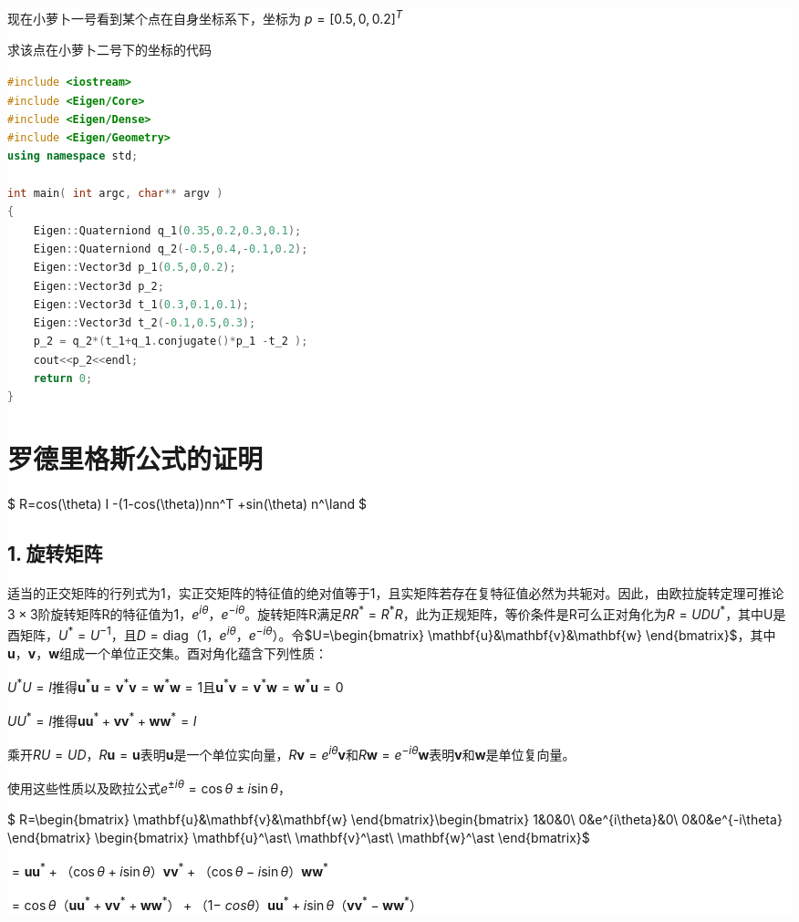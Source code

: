 现在小萝卜一号看到某个点在自身坐标系下，坐标为 $p=[0.5,0,0.2]^T$ 

求该点在小萝卜二号下的坐标的代码

```cpp
#include <iostream>
#include <Eigen/Core>
#include <Eigen/Dense>
#include <Eigen/Geometry>
using namespace std;

int main( int argc, char** argv )
{
    Eigen::Quaterniond q_1(0.35,0.2,0.3,0.1);
    Eigen::Quaterniond q_2(-0.5,0.4,-0.1,0.2);
    Eigen::Vector3d p_1(0.5,0,0.2);
    Eigen::Vector3d p_2;
    Eigen::Vector3d t_1(0.3,0.1,0.1);
    Eigen::Vector3d t_2(-0.1,0.5,0.3);
    p_2 = q_2*(t_1+q_1.conjugate()*p_1 -t_2 );
    cout<<p_2<<endl;
    return 0;
}
```

# 罗德里格斯公式的证明

$ R=cos(\theta) I -(1-cos(\theta))nn^T +sin(\theta) n^\land $


## 1. 旋转矩阵

适当的正交矩阵的行列式为1，实正交矩阵的特征值的绝对值等于1，且实矩阵若存在复特征值必然为共轭对。因此，由欧拉旋转定理可推论$3\times 3$阶旋转矩阵R的特征值为$1，e^{i\theta}，e^{-i \theta}$。旋转矩阵R满足$RR^\ast=R^\ast R$，此为正规矩阵，等价条件是R可么正对角化为$R=UDU^\ast$，其中U是酉矩阵，$U^\ast=U^{-1}$，且$D=\text{diag}（1，e^{i\theta}，e^{ -i\theta}）$。令$U=\begin{bmatrix} \mathbf{u}&\mathbf{v}&\mathbf{w} \end{bmatrix}$，其中$\mathbf{u}，\mathbf{v}，\mathbf{w}$组成一个单位正交集。酉对角化蕴含下列性质：

$U^\ast U=I$推得$\mathbf{u}^\ast\mathbf{u}=\mathbf{v}^\ast\mathbf{v}=\mathbf{w}^\ast\mathbf{w}=1$且$\mathbf{u}^\ast\mathbf{v}=\mathbf{v}^\ast\mathbf{w}=\mathbf{w}^\ast\mathbf{u}=0$

$UU^\ast=I$推得$\mathbf{u}\mathbf{u}^\ast+\mathbf{v}\mathbf{v}^\ast+\mathbf{w}\mathbf{w}^\ast=I$

乘开$RU=UD$，$R\mathbf{u}=\mathbf{u}$表明$\mathbf{u}$是一个单位实向量，$R\mathbf{v}=e^{i\theta}\mathbf{v}$和$R\mathbf{w}=e^{-i\theta}\mathbf{w}$表明$\mathbf{v}$和$\mathbf{w}$是单位复向量。

使用这些性质以及欧拉公式$e^{\pm i\theta}=\cos\theta\pm i\sin\theta$，

$  R=\begin{bmatrix} \mathbf{u}&\mathbf{v}&\mathbf{w} \end{bmatrix}\begin{bmatrix} 1&0&0\\ 0&e^{i\theta}&0\\ 0&0&e^{-i\theta} \end{bmatrix}  \begin{bmatrix} \mathbf{u}^\ast\\ \mathbf{v}^\ast\\ \mathbf{w}^\ast \end{bmatrix}$

$=\mathbf{u}\mathbf{u}^\ast+（\cos\theta+i\sin\theta）\mathbf{v}\mathbf{v}^\ast+（\cos\theta-i\sin\theta）\mathbf{w}\mathbf{w}^\ast$

$=\cos\theta（\mathbf{u}\mathbf{u}^\ast+\mathbf{v}\mathbf{v}^\ast+\mathbf{w}\mathbf{w}^\ast）+（1-\ cos\theta）\mathbf{u}\mathbf{u}^\ast+i\sin\theta（\mathbf{v}\mathbf{v}^\ast-\mathbf{w}\mathbf{w}^\ast）$
